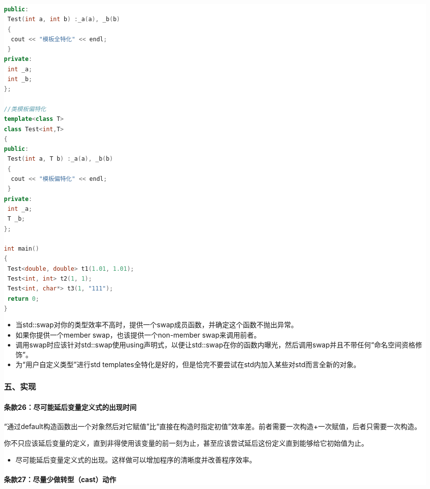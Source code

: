 ``` c++
public:
 Test(int a, int b) :_a(a), _b(b)
 {
  cout << "模板全特化" << endl;
 }
private:
 int _a;
 int _b;
};

//类模板偏特化
template<class T>
class Test<int,T>
{
public:
 Test(int a, T b) :_a(a), _b(b)
 {
  cout << "模板偏特化" << endl;
 }
private:
 int _a;
 T _b;
};

int main()                                                                                             
{
 Test<double, double> t1(1.01, 1.01);
 Test<int, int> t2(1, 1);
 Test<int, char*> t3(1, "111");
 return 0;
}
```

- 当std::swap对你的类型效率不高时，提供一个swap成员函数，并确定这个函数不抛出异常。
- 如果你提供一个member swap，也该提供一个non-member swap来调用前者。
- 调用swap时应该针对std::swap使用using声明式，以便让std::swap在你的函数内曝光，然后调用swap并且不带任何“命名空间资格修饰”。
- 为“用户自定义类型”进行std templates全特化是好的，但是恰完不要尝试在std内加入某些对std而言全新的对象。

### 五、实现

#### 条款26：尽可能延后变量定义式的出现时间

“通过default构造函数出一个对象然后对它赋值”比“直接在构造时指定初值”效率差。前者需要一次构造+一次赋值，后者只需要一次构造。

你不只应该延后变量的定义，直到非得使用该变量的前一刻为止，甚至应该尝试延后这份定义直到能够给它初始值为止。

- 尽可能延后变量定义式的出现。这样做可以增加程序的清晰度并改善程序效率。

#### 条款27：尽量少做转型（cast）动作


